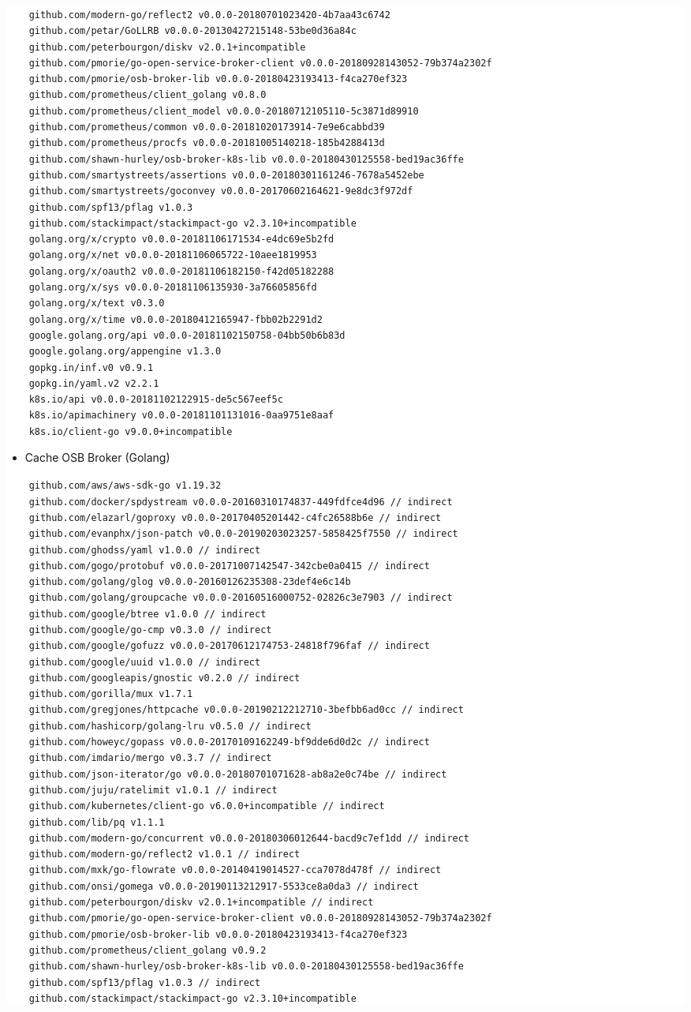 ```
	github.com/modern-go/reflect2 v0.0.0-20180701023420-4b7aa43c6742
	github.com/petar/GoLLRB v0.0.0-20130427215148-53be0d36a84c
	github.com/peterbourgon/diskv v2.0.1+incompatible
	github.com/pmorie/go-open-service-broker-client v0.0.0-20180928143052-79b374a2302f
	github.com/pmorie/osb-broker-lib v0.0.0-20180423193413-f4ca270ef323
	github.com/prometheus/client_golang v0.8.0
	github.com/prometheus/client_model v0.0.0-20180712105110-5c3871d89910
	github.com/prometheus/common v0.0.0-20181020173914-7e9e6cabbd39
	github.com/prometheus/procfs v0.0.0-20181005140218-185b4288413d
	github.com/shawn-hurley/osb-broker-k8s-lib v0.0.0-20180430125558-bed19ac36ffe
	github.com/smartystreets/assertions v0.0.0-20180301161246-7678a5452ebe
	github.com/smartystreets/goconvey v0.0.0-20170602164621-9e8dc3f972df
	github.com/spf13/pflag v1.0.3
	github.com/stackimpact/stackimpact-go v2.3.10+incompatible
	golang.org/x/crypto v0.0.0-20181106171534-e4dc69e5b2fd
	golang.org/x/net v0.0.0-20181106065722-10aee1819953
	golang.org/x/oauth2 v0.0.0-20181106182150-f42d05182288
	golang.org/x/sys v0.0.0-20181106135930-3a76605856fd
	golang.org/x/text v0.3.0
	golang.org/x/time v0.0.0-20180412165947-fbb02b2291d2
	google.golang.org/api v0.0.0-20181102150758-04bb50b6b83d
	google.golang.org/appengine v1.3.0
	gopkg.in/inf.v0 v0.9.1
	gopkg.in/yaml.v2 v2.2.1
	k8s.io/api v0.0.0-20181102122915-de5c567eef5c
	k8s.io/apimachinery v0.0.0-20181101131016-0aa9751e8aaf
	k8s.io/client-go v9.0.0+incompatible
```

* Cache OSB Broker (Golang)
```
	github.com/aws/aws-sdk-go v1.19.32
	github.com/docker/spdystream v0.0.0-20160310174837-449fdfce4d96 // indirect
	github.com/elazarl/goproxy v0.0.0-20170405201442-c4fc26588b6e // indirect
	github.com/evanphx/json-patch v0.0.0-20190203023257-5858425f7550 // indirect
	github.com/ghodss/yaml v1.0.0 // indirect
	github.com/gogo/protobuf v0.0.0-20171007142547-342cbe0a0415 // indirect
	github.com/golang/glog v0.0.0-20160126235308-23def4e6c14b
	github.com/golang/groupcache v0.0.0-20160516000752-02826c3e7903 // indirect
	github.com/google/btree v1.0.0 // indirect
	github.com/google/go-cmp v0.3.0 // indirect
	github.com/google/gofuzz v0.0.0-20170612174753-24818f796faf // indirect
	github.com/google/uuid v1.0.0 // indirect
	github.com/googleapis/gnostic v0.2.0 // indirect
	github.com/gorilla/mux v1.7.1
	github.com/gregjones/httpcache v0.0.0-20190212212710-3befbb6ad0cc // indirect
	github.com/hashicorp/golang-lru v0.5.0 // indirect
	github.com/howeyc/gopass v0.0.0-20170109162249-bf9dde6d0d2c // indirect
	github.com/imdario/mergo v0.3.7 // indirect
	github.com/json-iterator/go v0.0.0-20180701071628-ab8a2e0c74be // indirect
	github.com/juju/ratelimit v1.0.1 // indirect
	github.com/kubernetes/client-go v6.0.0+incompatible // indirect
	github.com/lib/pq v1.1.1
	github.com/modern-go/concurrent v0.0.0-20180306012644-bacd9c7ef1dd // indirect
	github.com/modern-go/reflect2 v1.0.1 // indirect
	github.com/mxk/go-flowrate v0.0.0-20140419014527-cca7078d478f // indirect
	github.com/onsi/gomega v0.0.0-20190113212917-5533ce8a0da3 // indirect
	github.com/peterbourgon/diskv v2.0.1+incompatible // indirect
	github.com/pmorie/go-open-service-broker-client v0.0.0-20180928143052-79b374a2302f
	github.com/pmorie/osb-broker-lib v0.0.0-20180423193413-f4ca270ef323
	github.com/prometheus/client_golang v0.9.2
	github.com/shawn-hurley/osb-broker-k8s-lib v0.0.0-20180430125558-bed19ac36ffe
	github.com/spf13/pflag v1.0.3 // indirect
	github.com/stackimpact/stackimpact-go v2.3.10+incompatible
```